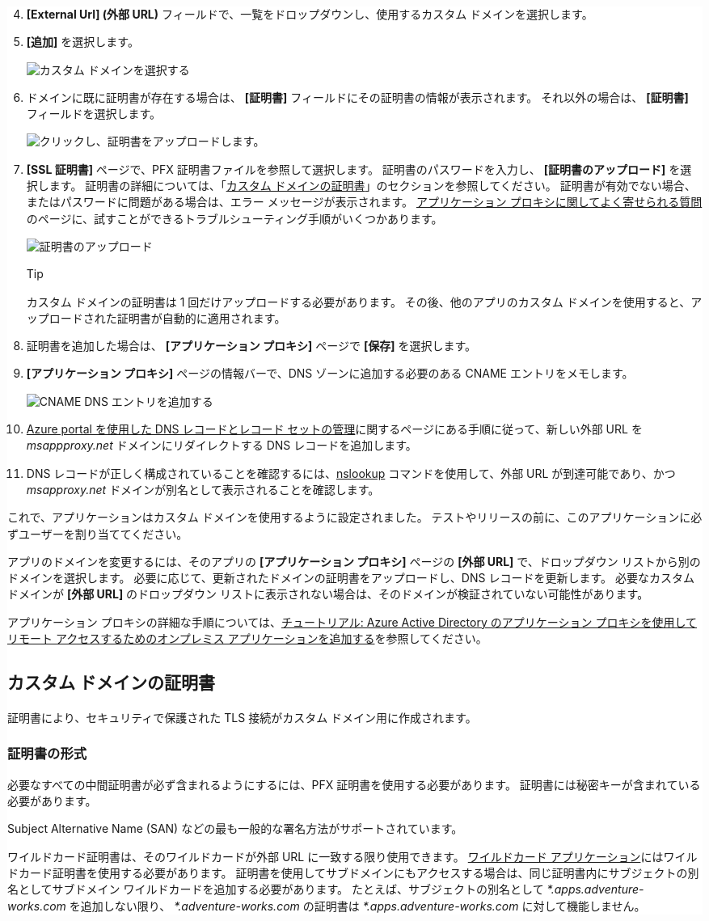 4. **[External Url] (外部 URL)** フィールドで、一覧をドロップダウンし、使用するカスタム ドメインを選択します。
   
5. **[追加]** を選択します。
   
   ![カスタム ドメインを選択する](./media/application-proxy-configure-custom-domain/application-proxy.png)
   
6. ドメインに既に証明書が存在する場合は、 **[証明書]** フィールドにその証明書の情報が表示されます。 それ以外の場合は、 **[証明書]** フィールドを選択します。
   
   ![クリックし、証明書をアップロードします。](./media/application-proxy-configure-custom-domain/certificate.png)
   
7. **[SSL 証明書]** ページで、PFX 証明書ファイルを参照して選択します。 証明書のパスワードを入力し、 **[証明書のアップロード]** を選択します。 証明書の詳細については、「[カスタム ドメインの証明書](#certificates-for-custom-domains)」のセクションを参照してください。 証明書が有効でない場合、またはパスワードに問題がある場合は、エラー メッセージが表示されます。 [アプリケーション プロキシに関してよく寄せられる質問](application-proxy-faq.md#application-configuration)のページに、試すことができるトラブルシューティング手順がいくつかあります。
   
   ![証明書のアップロード](./media/application-proxy-configure-custom-domain/ssl-certificate.png)
   
   > [!TIP] 
   > カスタム ドメインの証明書は 1 回だけアップロードする必要があります。 その後、他のアプリのカスタム ドメインを使用すると、アップロードされた証明書が自動的に適用されます。
   
8. 証明書を追加した場合は、 **[アプリケーション プロキシ]** ページで **[保存]** を選択します。 
   
9. **[アプリケーション プロキシ]** ページの情報バーで、DNS ゾーンに追加する必要のある CNAME エントリをメモします。 
   
   ![CNAME DNS エントリを追加する](./media/application-proxy-configure-custom-domain/dns-info.png)
   
10. [Azure portal を使用した DNS レコードとレコード セットの管理](../../dns/dns-operations-recordsets-portal.md)に関するページにある手順に従って、新しい外部 URL を *msappproxy.net* ドメインにリダイレクトする DNS レコードを追加します。
   
11. DNS レコードが正しく構成されていることを確認するには、[nslookup](https://social.technet.microsoft.com/wiki/contents/articles/29184.nslookup-for-beginners.aspx) コマンドを使用して、外部 URL が到達可能であり、かつ *msapproxy.net* ドメインが別名として表示されることを確認します。

これで、アプリケーションはカスタム ドメインを使用するように設定されました。 テストやリリースの前に、このアプリケーションに必ずユーザーを割り当ててください。 

アプリのドメインを変更するには、そのアプリの **[アプリケーション プロキシ]** ページの **[外部 URL]** で、ドロップダウン リストから別のドメインを選択します。 必要に応じて、更新されたドメインの証明書をアップロードし、DNS レコードを更新します。 必要なカスタム ドメインが **[外部 URL]** のドロップダウン リストに表示されない場合は、そのドメインが検証されていない可能性があります。

アプリケーション プロキシの詳細な手順については、[チュートリアル: Azure Active Directory のアプリケーション プロキシを使用してリモート アクセスするためのオンプレミス アプリケーションを追加する](application-proxy-add-on-premises-application.md)を参照してください。

## <a name="certificates-for-custom-domains"></a>カスタム ドメインの証明書

証明書により、セキュリティで保護された TLS 接続がカスタム ドメイン用に作成されます。 

### <a name="certificate-formats"></a>証明書の形式

必要なすべての中間証明書が必ず含まれるようにするには、PFX 証明書を使用する必要があります。 証明書には秘密キーが含まれている必要があります。

Subject Alternative Name (SAN) などの最も一般的な署名方法がサポートされています。 

ワイルドカード証明書は、そのワイルドカードが外部 URL に一致する限り使用できます。 [ワイルドカード アプリケーション](application-proxy-wildcard.md)にはワイルドカード証明書を使用する必要があります。 証明書を使用してサブドメインにもアクセスする場合は、同じ証明書内にサブジェクトの別名としてサブドメイン ワイルドカードを追加する必要があります。 たとえば、サブジェクトの別名として *\*.apps.adventure-works.com* を追加しない限り、 *\*.adventure-works.com* の証明書は *\*.apps.adventure-works.com* に対して機能しません。 

